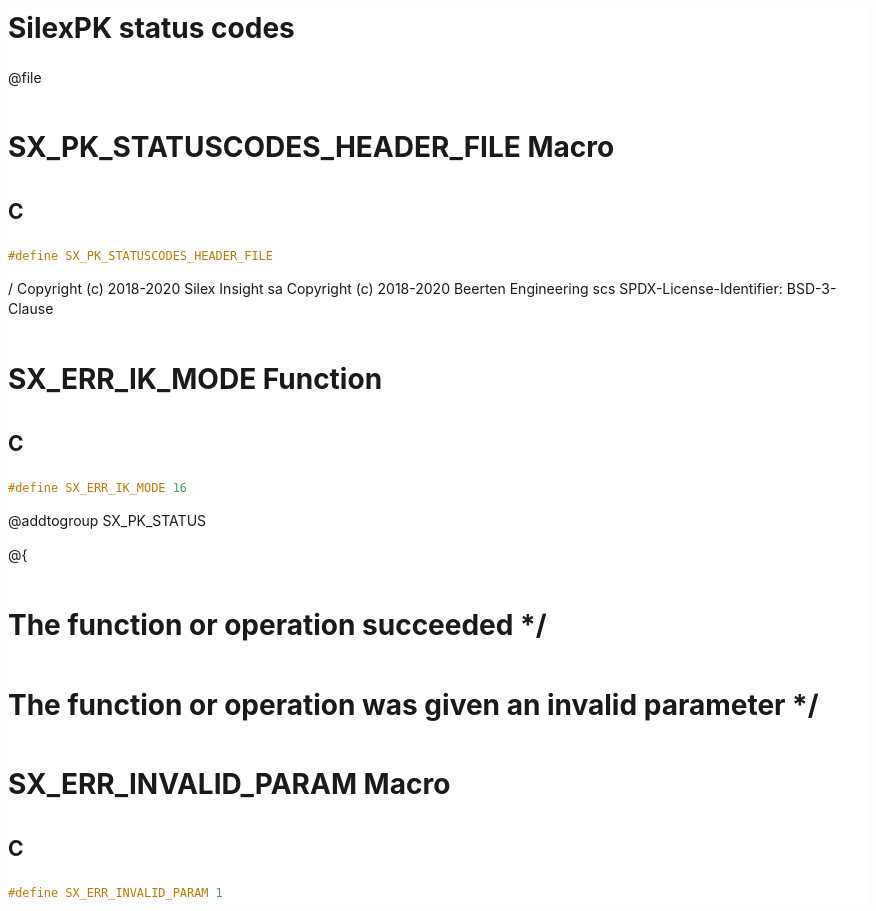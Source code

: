 
# SilexPK status codes


 @file

# SX_PK_STATUSCODES_HEADER_FILE Macro

## C

```c
#define SX_PK_STATUSCODES_HEADER_FILE

```
/
 Copyright (c) 2018-2020 Silex Insight sa
 Copyright (c) 2018-2020 Beerten Engineering scs
 SPDX-License-Identifier: BSD-3-Clause



# SX_ERR_IK_MODE Function

## C

```c
#define SX_ERR_IK_MODE 16
```

 @addtogroup SX_PK_STATUS

 @{

# The function or operation succeeded */


# The function or operation was given an invalid parameter */


# SX_ERR_INVALID_PARAM Macro

## C

```c
#define SX_ERR_INVALID_PARAM 1

```
